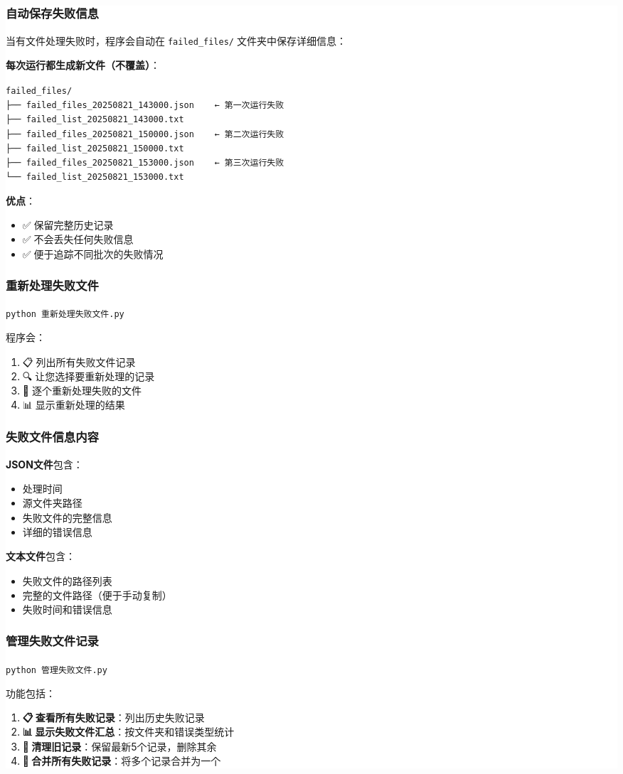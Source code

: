 ### 自动保存失败信息

当有文件处理失败时，程序会自动在 `failed_files/` 文件夹中保存详细信息：

**每次运行都生成新文件（不覆盖）**：
```
failed_files/
├── failed_files_20250821_143000.json    ← 第一次运行失败
├── failed_list_20250821_143000.txt
├── failed_files_20250821_150000.json    ← 第二次运行失败
├── failed_list_20250821_150000.txt
├── failed_files_20250821_153000.json    ← 第三次运行失败
└── failed_list_20250821_153000.txt
```

**优点**：
- ✅ 保留完整历史记录
- ✅ 不会丢失任何失败信息
- ✅ 便于追踪不同批次的失败情况

### 重新处理失败文件

```bash
python 重新处理失败文件.py
```

程序会：
1. 📋 列出所有失败文件记录
2. 🔍 让您选择要重新处理的记录
3. 🔄 逐个重新处理失败的文件
4. 📊 显示重新处理的结果

### 失败文件信息内容

**JSON文件**包含：
- 处理时间
- 源文件夹路径
- 失败文件的完整信息
- 详细的错误信息

**文本文件**包含：
- 失败文件的路径列表
- 完整的文件路径（便于手动复制）
- 失败时间和错误信息

### 管理失败文件记录

```bash
python 管理失败文件.py
```

功能包括：
1. **📋 查看所有失败记录**：列出历史失败记录
2. **📊 显示失败文件汇总**：按文件夹和错误类型统计
3. **🧹 清理旧记录**：保留最新5个记录，删除其余
4. **🔄 合并所有失败记录**：将多个记录合并为一个
